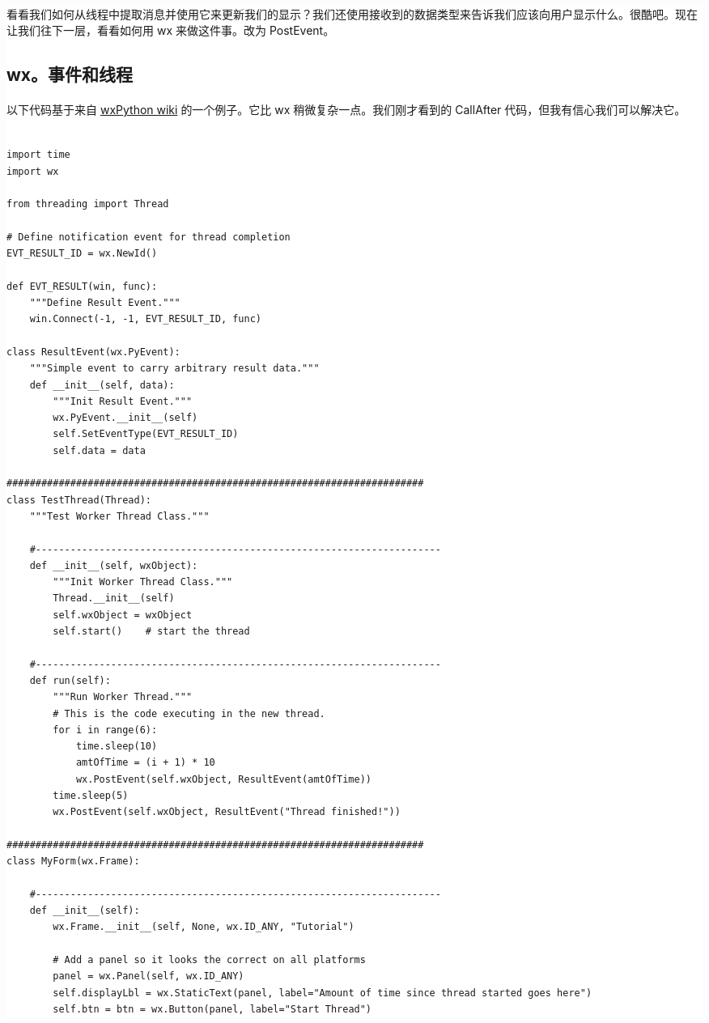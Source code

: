 看看我们如何从线程中提取消息并使用它来更新我们的显示？我们还使用接收到的数据类型来告诉我们应该向用户显示什么。很酷吧。现在让我们往下一层，看看如何用 wx 来做这件事。改为 PostEvent。

## wx。事件和线程

以下代码基于来自 [wxPython wiki](http://wiki.wxpython.org/LongRunningTasks) 的一个例子。它比 wx 稍微复杂一点。我们刚才看到的 CallAfter 代码，但我有信心我们可以解决它。

```

import time
import wx

from threading import Thread

# Define notification event for thread completion
EVT_RESULT_ID = wx.NewId()

def EVT_RESULT(win, func):
    """Define Result Event."""
    win.Connect(-1, -1, EVT_RESULT_ID, func)

class ResultEvent(wx.PyEvent):
    """Simple event to carry arbitrary result data."""
    def __init__(self, data):
        """Init Result Event."""
        wx.PyEvent.__init__(self)
        self.SetEventType(EVT_RESULT_ID)
        self.data = data

########################################################################
class TestThread(Thread):
    """Test Worker Thread Class."""

    #----------------------------------------------------------------------
    def __init__(self, wxObject):
        """Init Worker Thread Class."""
        Thread.__init__(self)
        self.wxObject = wxObject
        self.start()    # start the thread

    #----------------------------------------------------------------------
    def run(self):
        """Run Worker Thread."""
        # This is the code executing in the new thread.
        for i in range(6):
            time.sleep(10)
            amtOfTime = (i + 1) * 10
            wx.PostEvent(self.wxObject, ResultEvent(amtOfTime))
        time.sleep(5)
        wx.PostEvent(self.wxObject, ResultEvent("Thread finished!"))

########################################################################
class MyForm(wx.Frame):

    #----------------------------------------------------------------------
    def __init__(self):
        wx.Frame.__init__(self, None, wx.ID_ANY, "Tutorial")

        # Add a panel so it looks the correct on all platforms
        panel = wx.Panel(self, wx.ID_ANY)
        self.displayLbl = wx.StaticText(panel, label="Amount of time since thread started goes here")
        self.btn = btn = wx.Button(panel, label="Start Thread")

```